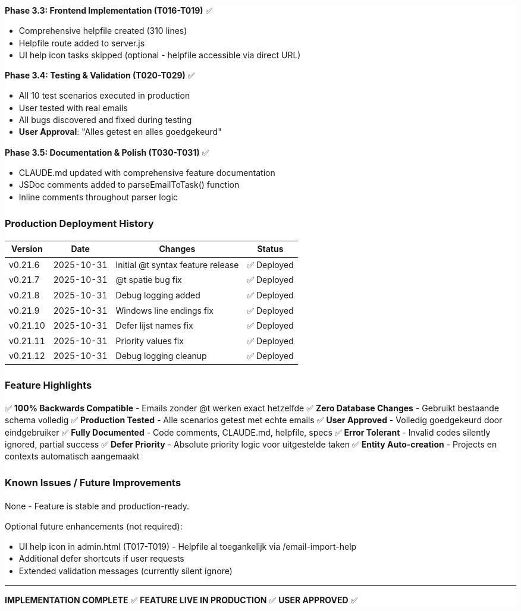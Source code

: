 **Phase 3.3: Frontend Implementation (T016-T019)** ✅
- Comprehensive helpfile created (310 lines)
- Helpfile route added to server.js
- UI help icon tasks skipped (optional - helpfile accessible via direct URL)

**Phase 3.4: Testing & Validation (T020-T029)** ✅
- All 10 test scenarios executed in production
- User tested with real emails
- All bugs discovered and fixed during testing
- **User Approval**: "Alles getest en alles goedgekeurd"

**Phase 3.5: Documentation & Polish (T030-T031)** ✅
- CLAUDE.md updated with comprehensive feature documentation
- JSDoc comments added to parseEmailToTask() function
- Inline comments throughout parser logic

### Production Deployment History

| Version | Date | Changes | Status |
|---------|------|---------|--------|
| v0.21.6 | 2025-10-31 | Initial @t syntax feature release | ✅ Deployed |
| v0.21.7 | 2025-10-31 | @t spatie bug fix | ✅ Deployed |
| v0.21.8 | 2025-10-31 | Debug logging added | ✅ Deployed |
| v0.21.9 | 2025-10-31 | Windows line endings fix | ✅ Deployed |
| v0.21.10 | 2025-10-31 | Defer lijst names fix | ✅ Deployed |
| v0.21.11 | 2025-10-31 | Priority values fix | ✅ Deployed |
| v0.21.12 | 2025-10-31 | Debug logging cleanup | ✅ Deployed |

### Feature Highlights

✅ **100% Backwards Compatible** - Emails zonder @t werken exact hetzelfde
✅ **Zero Database Changes** - Gebruikt bestaande schema volledig
✅ **Production Tested** - Alle scenarios getest met echte emails
✅ **User Approved** - Volledig goedgekeurd door eindgebruiker
✅ **Fully Documented** - Code comments, CLAUDE.md, helpfile, specs
✅ **Error Tolerant** - Invalid codes silently ignored, partial success
✅ **Defer Priority** - Absolute priority logic voor uitgestelde taken
✅ **Entity Auto-creation** - Projects en contexts automatisch aangemaakt

### Known Issues / Future Improvements

None - Feature is stable and production-ready.

Optional future enhancements (not required):
- UI help icon in admin.html (T017-T019) - Helpfile al toegankelijk via /email-import-help
- Additional defer shortcuts if user requests
- Extended validation messages (currently silent ignore)

---

**IMPLEMENTATION COMPLETE** ✅
**FEATURE LIVE IN PRODUCTION** ✅
**USER APPROVED** ✅
